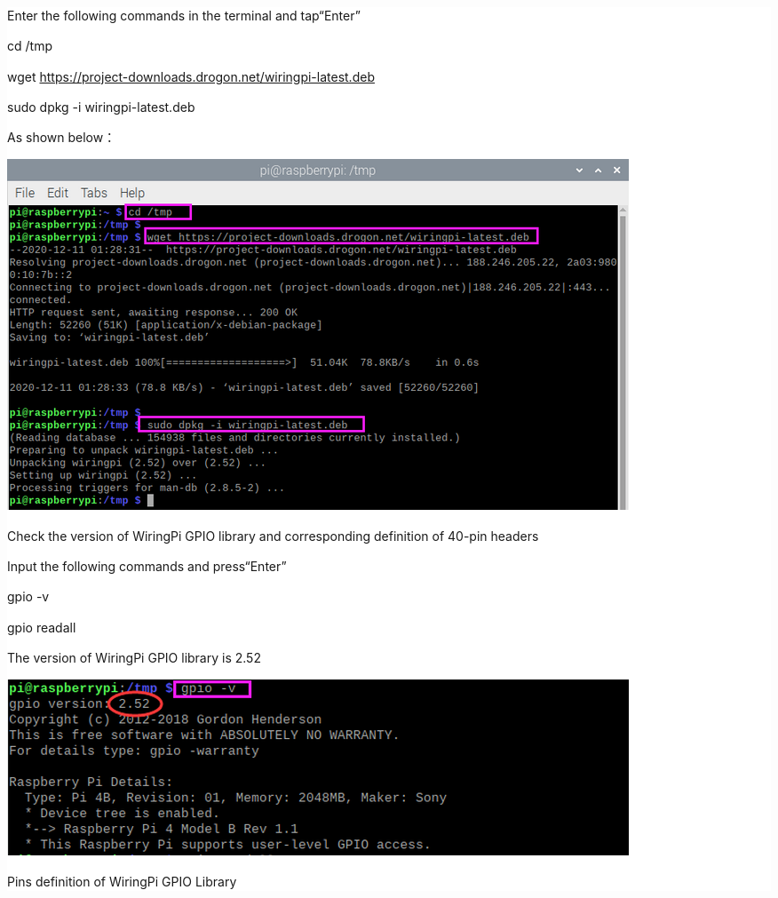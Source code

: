 Enter the following commands in the terminal and tap“Enter”

cd /tmp

wget <https://project-downloads.drogon.net/wiringpi-latest.deb>

sudo dpkg -i wiringpi-latest.deb

As shown below：

![](media/3c1e9274d5e60732cbedd794101ada6b.png)

Check the version of WiringPi GPIO library and corresponding definition of 40-pin headers

Input the following commands and press“Enter”

gpio -v

gpio readall

The version of WiringPi GPIO library is 2.52

![](media/04a2bf233102c902159561aa6c62e605.png)

Pins definition of WiringPi GPIO Library
